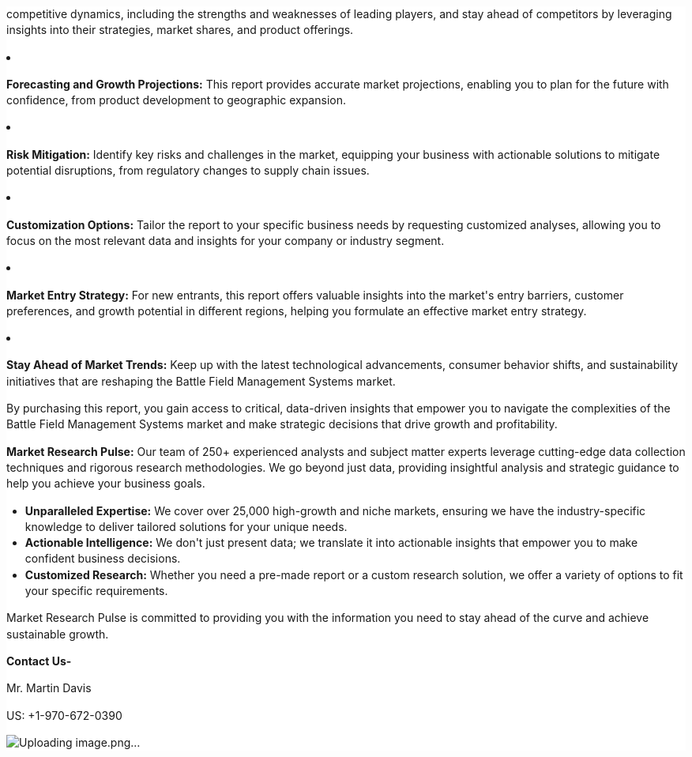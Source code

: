 competitive dynamics, including the strengths and weaknesses of leading players, and stay ahead of competitors by leveraging insights into their strategies, market shares, and product offerings.</p></li><li><p><strong>Forecasting and Growth Projections:</strong> This report provides accurate market projections, enabling you to plan for the future with confidence, from product development to geographic expansion.</p></li><li><p><strong>Risk Mitigation:</strong> Identify key risks and challenges in the market, equipping your business with actionable solutions to mitigate potential disruptions, from regulatory changes to supply chain issues.</p></li><li><p><strong>Customization Options:</strong> Tailor the report to your specific business needs by requesting customized analyses, allowing you to focus on the most relevant data and insights for your company or industry segment.</p></li><li><p><strong>Market Entry Strategy:</strong> For new entrants, this report offers valuable insights into the market's entry barriers, customer preferences, and growth potential in different regions, helping you formulate an effective market entry strategy.</p></li><li><p><strong>Stay Ahead of Market Trends:</strong> Keep up with the latest technological advancements, consumer behavior shifts, and sustainability initiatives that are reshaping the Battle Field Management Systems market.</p></li></ol><p>By purchasing this report, you gain access to critical, data-driven insights that empower you to navigate the complexities of the Battle Field Management Systems market and make strategic decisions that drive growth and profitability.</p><p><strong>Market Research Pulse:</strong>&nbsp;Our team of 250+ experienced analysts and subject matter experts leverage cutting-edge data collection techniques and rigorous research methodologies. We go beyond just data, providing insightful analysis and strategic guidance to help you achieve your business goals.</p><ul><li><strong>Unparalleled Expertise:</strong>&nbsp;We cover over 25,000 high-growth and niche markets, ensuring we have the industry-specific knowledge to deliver tailored solutions for your unique needs.</li><li><strong>Actionable Intelligence:</strong>&nbsp;We don't just present data; we translate it into actionable insights that empower you to make confident business decisions.</li><li><strong>Customized Research:</strong>&nbsp;Whether you need a pre-made report or a custom research solution, we offer a variety of options to fit your specific requirements.</li></ul><p>Market Research Pulse is committed to providing you with the information you need to stay ahead of the curve and achieve sustainable growth.</p><p><strong>Contact Us-</strong></p><p>Mr. Martin Davis</p><p>US: +1-970-672-0390</p>
![Uploading image.png…]()
